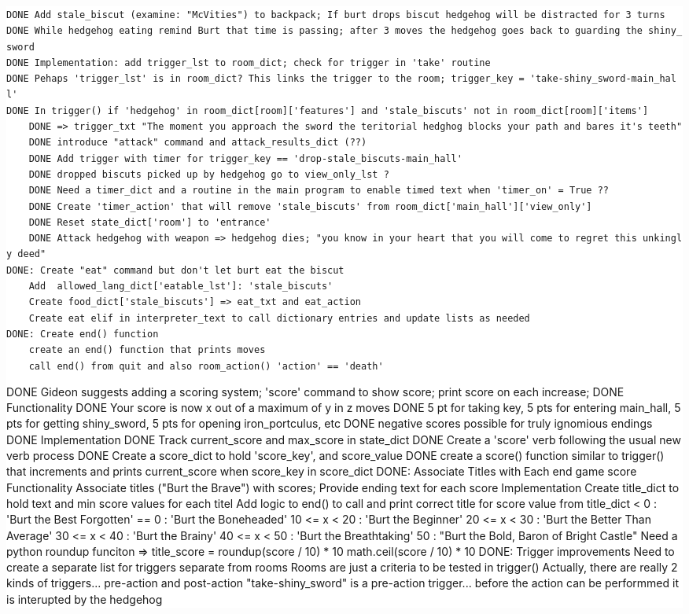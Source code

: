 	DONE Add stale_biscut (examine: "McVities") to backpack; If burt drops biscut hedgehog will be distracted for 3 turns
	DONE While hedgehog eating remind Burt that time is passing; after 3 moves the hedgehog goes back to guarding the shiny_sword
	DONE Implementation: add trigger_lst to room_dict; check for trigger in 'take' routine
	DONE Pehaps 'trigger_lst' is in room_dict? This links the trigger to the room; trigger_key = 'take-shiny_sword-main_hall'
	DONE In trigger() if 'hedgehog' in room_dict[room]['features'] and 'stale_biscuts' not in room_dict[room]['items']
		DONE => trigger_txt "The moment you approach the sword the teritorial hedghog blocks your path and bares it's teeth"
		DONE introduce "attack" command and attack_results_dict (??) 
		DONE Add trigger with timer for trigger_key == 'drop-stale_biscuts-main_hall'
		DONE dropped biscuts picked up by hedgehog go to view_only_lst ?
		DONE Need a timer_dict and a routine in the main program to enable timed text when 'timer_on' = True ??
		DONE Create 'timer_action' that will remove 'stale_biscuts' from room_dict['main_hall']['view_only']
		DONE Reset state_dict['room'] to 'entrance'
		DONE Attack hedgehog with weapon => hedgehog dies; "you know in your heart that you will come to regret this unkingly deed"
	DONE: Create "eat" command but don't let burt eat the biscut
		Add  allowed_lang_dict['eatable_lst']: 'stale_biscuts' 
		Create food_dict['stale_biscuts'] => eat_txt and eat_action
		Create eat elif in interpreter_text to call dictionary entries and update lists as needed
	DONE: Create end() function
		create an end() function that prints moves
		call end() from quit and also room_action() 'action' == 'death'
   DONE Gideon suggests adding a scoring system; 'score' command to show score; print score on each increase; 
		DONE Functionality
		DONE Your score is now x out of a maximum of y in z moves
		DONE 5 pt for taking key, 5 pts for entering main_hall, 5 pts for getting shiny_sword, 5 pts for opening iron_portculus, etc
		DONE negative scores possible for truly ignomious endings
		DONE Implementation
			DONE Track current_score and max_score in state_dict
			DONE Create a 'score' verb following the usual new verb process
			DONE Create a score_dict to hold 'score_key', and score_value
			DONE create a score() function similar to trigger() that increments and prints current_score when score_key in score_dict
	DONE: Associate Titles with Each end game score
		Functionality
			Associate titles ("Burt the Brave") with scores; 
			Provide ending text for each score
		Implementation
			Create title_dict to hold text and min score values for each titel
			Add logic to end() to call and print correct title for score value from title_dict
			< 0 : 'Burt the Best Forgotten'
			== 0 : 'Burt the Boneheaded'
			10 <= x < 20 : 'Burt the Beginner'
			20 <= x < 30 : 'Burt the Better Than Average'
			30 <= x < 40 : 'Burt the Brainy'
			40 <= x < 50 : 'Burt the Breathtaking'
			50 : "Burt the Bold, Baron of Bright Castle"
			Need a python roundup funciton => title_score = roundup(score / 10) * 10
			math.ceil(score / 10) * 10
	DONE: Trigger improvements
		Need to create a separate list for triggers separate from rooms
		Rooms are just a criteria to be tested in trigger()
		Actually, there are really 2 kinds of triggers... pre-action and post-action
		"take-shiny_sword" is a pre-action trigger... before the action can be performmed it is interupted by the hedgehog